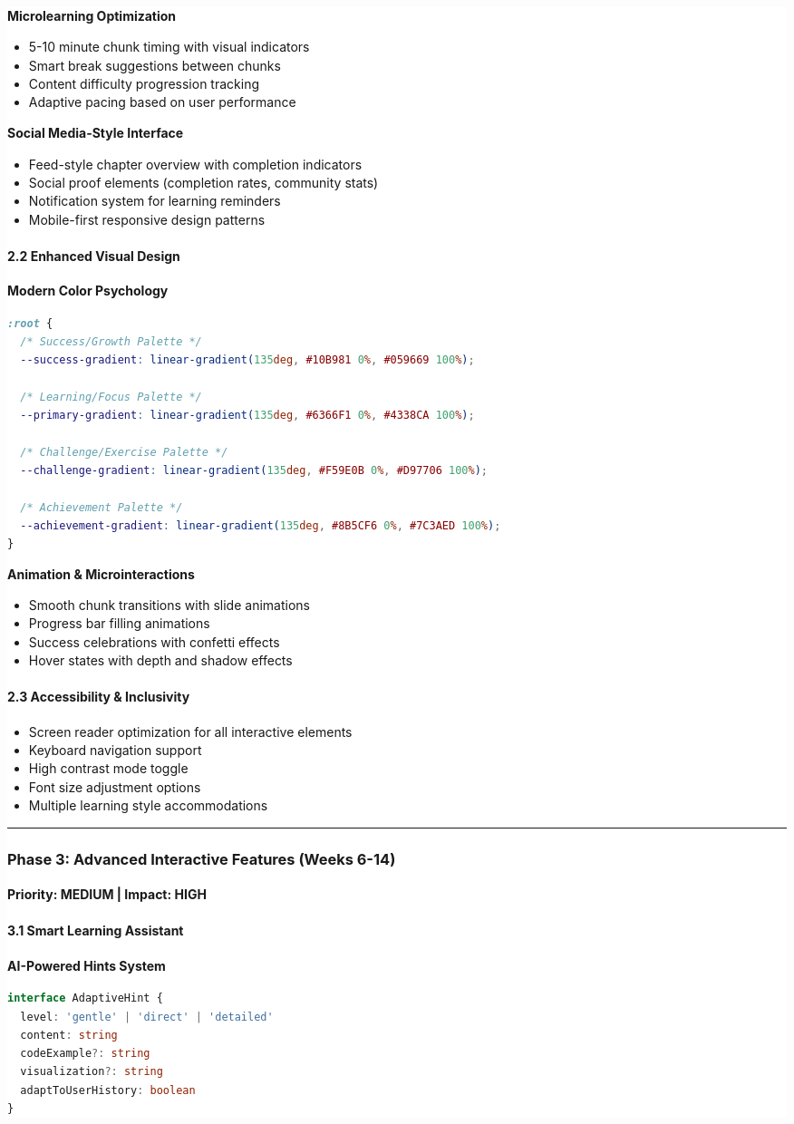 **Microlearning Optimization**
- 5-10 minute chunk timing with visual indicators
- Smart break suggestions between chunks
- Content difficulty progression tracking
- Adaptive pacing based on user performance

**Social Media-Style Interface**
- Feed-style chapter overview with completion indicators
- Social proof elements (completion rates, community stats)
- Notification system for learning reminders
- Mobile-first responsive design patterns

#### 2.2 Enhanced Visual Design

**Modern Color Psychology**
```css
:root {
  /* Success/Growth Palette */
  --success-gradient: linear-gradient(135deg, #10B981 0%, #059669 100%);
  
  /* Learning/Focus Palette */
  --primary-gradient: linear-gradient(135deg, #6366F1 0%, #4338CA 100%);
  
  /* Challenge/Exercise Palette */
  --challenge-gradient: linear-gradient(135deg, #F59E0B 0%, #D97706 100%);
  
  /* Achievement Palette */
  --achievement-gradient: linear-gradient(135deg, #8B5CF6 0%, #7C3AED 100%);
}
```

**Animation & Microinteractions**
- Smooth chunk transitions with slide animations
- Progress bar filling animations
- Success celebrations with confetti effects
- Hover states with depth and shadow effects

#### 2.3 Accessibility & Inclusivity
- Screen reader optimization for all interactive elements
- Keyboard navigation support
- High contrast mode toggle
- Font size adjustment options
- Multiple learning style accommodations

---

### Phase 3: Advanced Interactive Features (Weeks 6-14)
**Priority: MEDIUM | Impact: HIGH**

#### 3.1 Smart Learning Assistant

**AI-Powered Hints System**
```typescript
interface AdaptiveHint {
  level: 'gentle' | 'direct' | 'detailed'
  content: string
  codeExample?: string
  visualization?: string
  adaptToUserHistory: boolean
}
```
